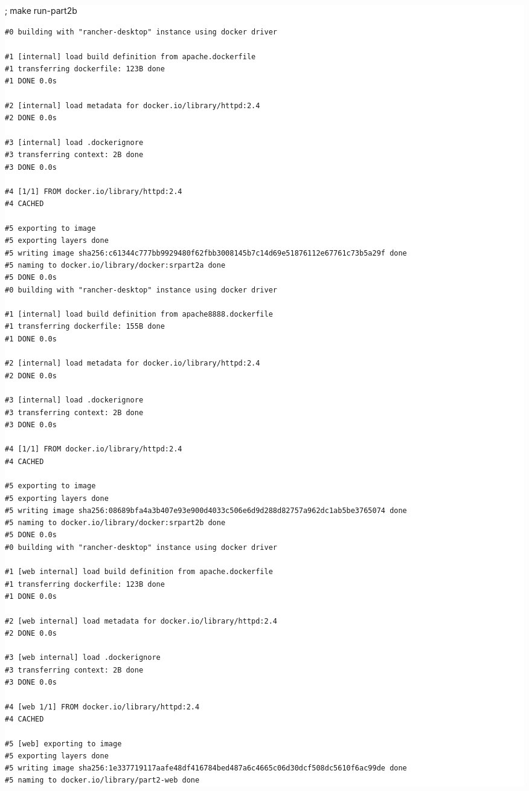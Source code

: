 ; make run-part2b
```
#0 building with "rancher-desktop" instance using docker driver

#1 [internal] load build definition from apache.dockerfile
#1 transferring dockerfile: 123B done
#1 DONE 0.0s

#2 [internal] load metadata for docker.io/library/httpd:2.4
#2 DONE 0.0s

#3 [internal] load .dockerignore
#3 transferring context: 2B done
#3 DONE 0.0s

#4 [1/1] FROM docker.io/library/httpd:2.4
#4 CACHED

#5 exporting to image
#5 exporting layers done
#5 writing image sha256:c61344c777bb9929480f62fbb3008145b7c14d69e51876112e67761c73b5a29f done
#5 naming to docker.io/library/docker:srpart2a done
#5 DONE 0.0s
#0 building with "rancher-desktop" instance using docker driver

#1 [internal] load build definition from apache8888.dockerfile
#1 transferring dockerfile: 155B done
#1 DONE 0.0s

#2 [internal] load metadata for docker.io/library/httpd:2.4
#2 DONE 0.0s

#3 [internal] load .dockerignore
#3 transferring context: 2B done
#3 DONE 0.0s

#4 [1/1] FROM docker.io/library/httpd:2.4
#4 CACHED

#5 exporting to image
#5 exporting layers done
#5 writing image sha256:08689bfa4a3b407e93e900d4033c506e6d9d288d82757a962dc1ab5be3765074 done
#5 naming to docker.io/library/docker:srpart2b done
#5 DONE 0.0s
#0 building with "rancher-desktop" instance using docker driver

#1 [web internal] load build definition from apache.dockerfile
#1 transferring dockerfile: 123B done
#1 DONE 0.0s

#2 [web internal] load metadata for docker.io/library/httpd:2.4
#2 DONE 0.0s

#3 [web internal] load .dockerignore
#3 transferring context: 2B done
#3 DONE 0.0s

#4 [web 1/1] FROM docker.io/library/httpd:2.4
#4 CACHED

#5 [web] exporting to image
#5 exporting layers done
#5 writing image sha256:1e337719117aafe48df416784bed487a6c4665c06d30dcf508dc5610f6ac99de done
#5 naming to docker.io/library/part2-web done
```